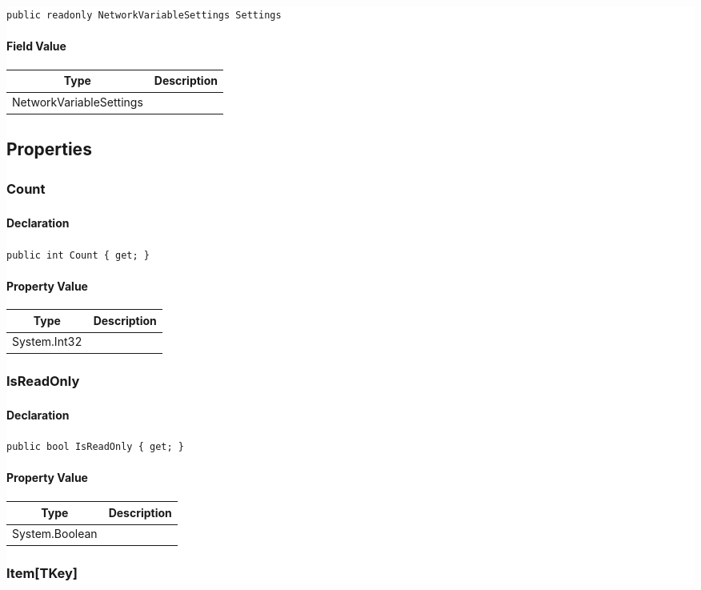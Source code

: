     public readonly NetworkVariableSettings Settings

#### Field Value

| Type                    | Description |
|-------------------------|-------------|
| NetworkVariableSettings |             |

## Properties 

### Count

<div class="markdown level1 summary">

</div>

<div class="markdown level1 conceptual">

</div>

#### Declaration

    public int Count { get; }

#### Property Value

| Type         | Description |
|--------------|-------------|
| System.Int32 |             |

### IsReadOnly

<div class="markdown level1 summary">

</div>

<div class="markdown level1 conceptual">

</div>

#### Declaration

    public bool IsReadOnly { get; }

#### Property Value

| Type           | Description |
|----------------|-------------|
| System.Boolean |             |

### Item\[TKey\]

<div class="markdown level1 summary">

</div>
